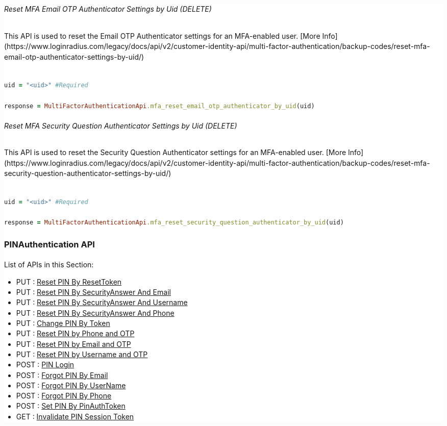   
  
 
<h6 id="MFAResetEmailOtpAuthenticatorByUid-delete-"> Reset MFA Email OTP Authenticator Settings by Uid (DELETE)</h6>
 This API is used to reset the Email OTP Authenticator settings for an MFA-enabled user.  [More Info](https://www.loginradius.com/legacy/docs/api/v2/customer-identity-api/multi-factor-authentication/backup-codes/reset-mfa-email-otp-authenticator-settings-by-uid/)

 
 

 ```ruby

 uid = "<uid>" #Required

response = MultiFactorAuthenticationApi.mfa_reset_email_otp_authenticator_by_uid(uid)

 ```
 
  
  
 
<h6 id="MFAResetSecurityQuestionAuthenticatorByUid-delete-"> Reset MFA Security Question Authenticator Settings by Uid (DELETE)</h6>
 This API is used to reset the Security Question Authenticator settings for an MFA-enabled user.  [More Info](https://www.loginradius.com/legacy/docs/api/v2/customer-identity-api/multi-factor-authentication/backup-codes/reset-mfa-security-question-authenticator-settings-by-uid/)

 
 

 ```ruby

 uid = "<uid>" #Required

response = MultiFactorAuthenticationApi.mfa_reset_security_question_authenticator_by_uid(uid)

 ```
 
  
  
 
 

### PINAuthentication API


List of APIs in this Section:<br>

* PUT : [Reset PIN By ResetToken](#ResetPINByResetToken-put-)<br>
* PUT : [Reset PIN By SecurityAnswer And Email](#ResetPINByEmailAndSecurityAnswer-put-)<br>
* PUT : [Reset PIN By SecurityAnswer And Username](#ResetPINByUsernameAndSecurityAnswer-put-)<br>
* PUT : [Reset PIN By SecurityAnswer And Phone](#ResetPINByPhoneAndSecurityAnswer-put-)<br>
* PUT : [Change PIN By Token](#ChangePINByAccessToken-put-)<br>
* PUT : [Reset PIN by Phone and OTP](#ResetPINByPhoneAndOtp-put-)<br>
* PUT : [Reset PIN by Email and OTP](#ResetPINByEmailAndOtp-put-)<br>
* PUT : [Reset PIN by Username and OTP](#ResetPINByUsernameAndOtp-put-)<br>
* POST : [PIN Login](#PINLogin-post-)<br>
* POST : [Forgot PIN By Email](#SendForgotPINEmailByEmail-post-)<br>
* POST : [Forgot PIN By UserName](#SendForgotPINEmailByUsername-post-)<br>
* POST : [Forgot PIN By Phone](#SendForgotPINSMSByPhone-post-)<br>
* POST : [Set PIN By PinAuthToken](#SetPINByPinAuthToken-post-)<br>
* GET : [Invalidate PIN Session Token](#InValidatePinSessionToken-get-)<br>
